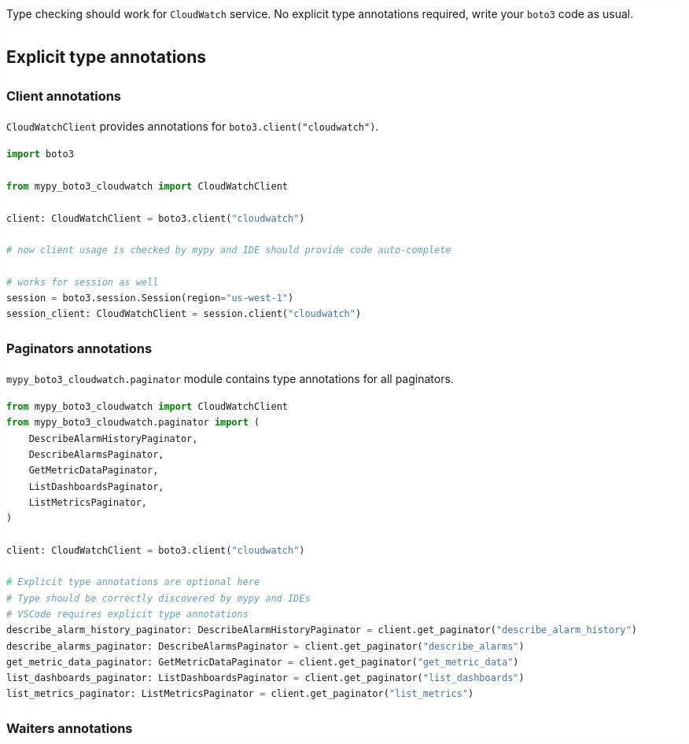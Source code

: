 Type checking should work for `CloudWatch` service.
No explicit type annotations required, write your `boto3` code as usual.

## Explicit type annotations

### Client annotations

`CloudWatchClient` provides annotations for `boto3.client("cloudwatch")`.

```python
import boto3

from mypy_boto3_cloudwatch import CloudWatchClient

client: CloudWatchClient = boto3.client("cloudwatch")

# now client usage is checked by mypy and IDE should provide code auto-complete

# works for session as well
session = boto3.session.Session(region="us-west-1")
session_client: CloudWatchClient = session.client("cloudwatch")
```

### Paginators annotations

`mypy_boto3_cloudwatch.paginator` module contains type annotations for all paginators.

```python
from mypy_boto3_cloudwatch import CloudWatchClient
from mypy_boto3_cloudwatch.paginator import (
    DescribeAlarmHistoryPaginator,
    DescribeAlarmsPaginator,
    GetMetricDataPaginator,
    ListDashboardsPaginator,
    ListMetricsPaginator,
)

client: CloudWatchClient = boto3.client("cloudwatch")

# Explicit type annotations are optional here
# Type should be correctly discovered by mypy and IDEs
# VSCode requires explicit type annotations
describe_alarm_history_paginator: DescribeAlarmHistoryPaginator = client.get_paginator("describe_alarm_history")
describe_alarms_paginator: DescribeAlarmsPaginator = client.get_paginator("describe_alarms")
get_metric_data_paginator: GetMetricDataPaginator = client.get_paginator("get_metric_data")
list_dashboards_paginator: ListDashboardsPaginator = client.get_paginator("list_dashboards")
list_metrics_paginator: ListMetricsPaginator = client.get_paginator("list_metrics")
```


### Waiters annotations

